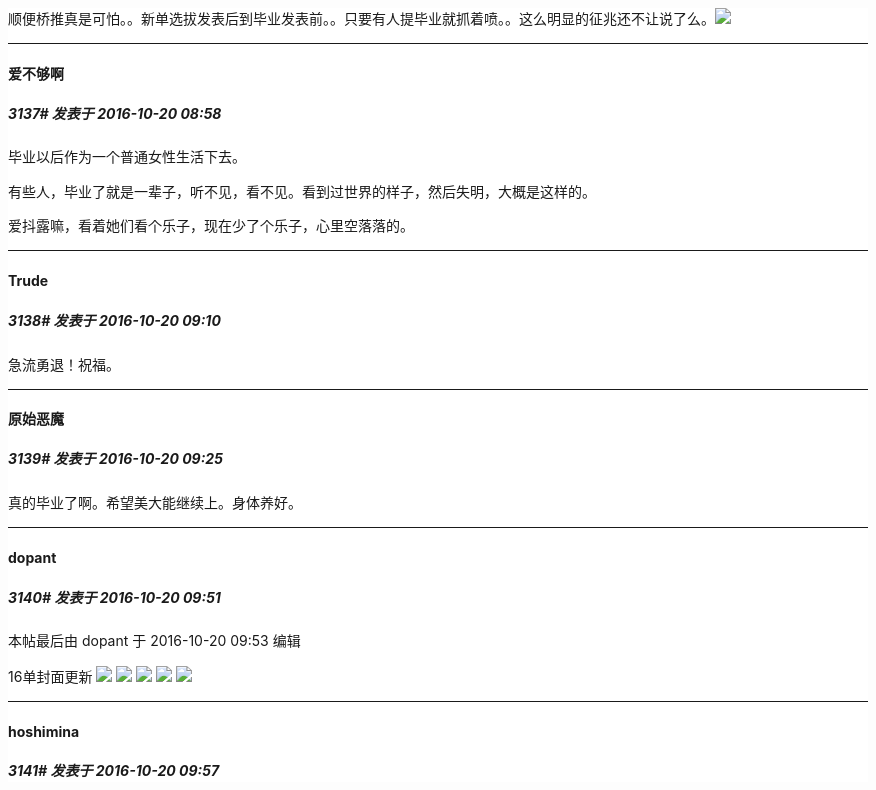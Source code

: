 顺便桥推真是可怕。。新单选拔发表后到毕业发表前。。只要有人提毕业就抓着喷。。这么明显的征兆还不让说了么。<img src="https://static.saraba1st.com/image/smiley/face/91.gif" referrerpolicy="no-referrer">


*****

####  爱不够啊  
##### 3137#       发表于 2016-10-20 08:58


毕业以后作为一个普通女性生活下去。

有些人，毕业了就是一辈子，听不见，看不见。看到过世界的样子，然后失明，大概是这样的。


爱抖露嘛，看着她们看个乐子，现在少了个乐子，心里空落落的。


*****

####  Trude  
##### 3138#       发表于 2016-10-20 09:10


急流勇退！祝福。


*****

####  原始恶魔  
##### 3139#       发表于 2016-10-20 09:25


真的毕业了啊。希望美大能继续上。身体养好。


*****

####  dopant  
##### 3140#       发表于 2016-10-20 09:51


 本帖最后由 dopant 于 2016-10-20 09:53 编辑 

16单封面更新
<img src="http://ww3.sinaimg.cn/mw690/6f428e50gw1f8yheyomaxj215o15cdu3.jpg" referrerpolicy="no-referrer">
<img src="http://ww1.sinaimg.cn/mw690/6f428e50gw1f8yheztf65j215o15ck7e.jpg" referrerpolicy="no-referrer">
<img src="http://ww4.sinaimg.cn/mw690/6f428e50gw1f8yhf11gf7j215o15cnc3.jpg" referrerpolicy="no-referrer">
<img src="http://ww3.sinaimg.cn/mw690/6f428e50gw1f8yhf2c5zzj215o15ch02.jpg" referrerpolicy="no-referrer">
<img src="http://ww1.sinaimg.cn/mw690/6f428e50gw1f8yhf3nsu1j215o15cwtn.jpg" referrerpolicy="no-referrer">


*****

####  hoshimina  
##### 3141#       发表于 2016-10-20 09:57
